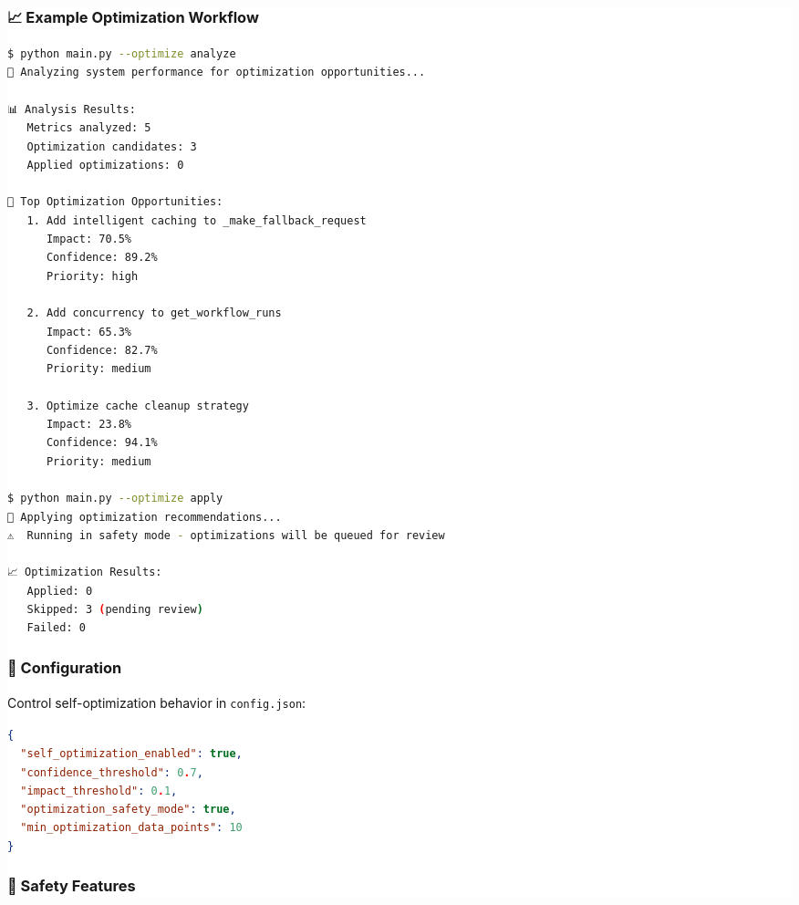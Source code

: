 ### 📈 Example Optimization Workflow

```bash
$ python main.py --optimize analyze
🧠 Analyzing system performance for optimization opportunities...

📊 Analysis Results:
   Metrics analyzed: 5
   Optimization candidates: 3
   Applied optimizations: 0

🎯 Top Optimization Opportunities:
   1. Add intelligent caching to _make_fallback_request
      Impact: 70.5%
      Confidence: 89.2%
      Priority: high

   2. Add concurrency to get_workflow_runs
      Impact: 65.3%
      Confidence: 82.7%
      Priority: medium

   3. Optimize cache cleanup strategy
      Impact: 23.8%
      Confidence: 94.1%
      Priority: medium

$ python main.py --optimize apply
🚀 Applying optimization recommendations...
⚠️  Running in safety mode - optimizations will be queued for review

📈 Optimization Results:
   Applied: 0
   Skipped: 3 (pending review)
   Failed: 0
```

### 🔧 Configuration

Control self-optimization behavior in `config.json`:

```json
{
  "self_optimization_enabled": true,
  "confidence_threshold": 0.7,
  "impact_threshold": 0.1,
  "optimization_safety_mode": true,
  "min_optimization_data_points": 10
}
```

### 🚨 Safety Features
